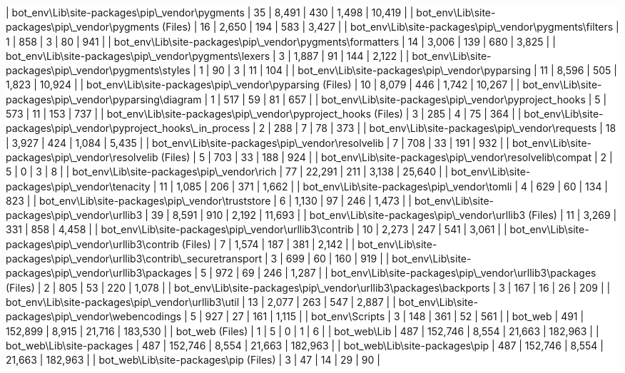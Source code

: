 | bot_env\\Lib\\site-packages\\pip\\_vendor\\pygments | 35 | 8,491 | 430 | 1,498 | 10,419 |
| bot_env\\Lib\\site-packages\\pip\\_vendor\\pygments (Files) | 16 | 2,650 | 194 | 583 | 3,427 |
| bot_env\\Lib\\site-packages\\pip\\_vendor\\pygments\\filters | 1 | 858 | 3 | 80 | 941 |
| bot_env\\Lib\\site-packages\\pip\\_vendor\\pygments\\formatters | 14 | 3,006 | 139 | 680 | 3,825 |
| bot_env\\Lib\\site-packages\\pip\\_vendor\\pygments\\lexers | 3 | 1,887 | 91 | 144 | 2,122 |
| bot_env\\Lib\\site-packages\\pip\\_vendor\\pygments\\styles | 1 | 90 | 3 | 11 | 104 |
| bot_env\\Lib\\site-packages\\pip\\_vendor\\pyparsing | 11 | 8,596 | 505 | 1,823 | 10,924 |
| bot_env\\Lib\\site-packages\\pip\\_vendor\\pyparsing (Files) | 10 | 8,079 | 446 | 1,742 | 10,267 |
| bot_env\\Lib\\site-packages\\pip\\_vendor\\pyparsing\\diagram | 1 | 517 | 59 | 81 | 657 |
| bot_env\\Lib\\site-packages\\pip\\_vendor\\pyproject_hooks | 5 | 573 | 11 | 153 | 737 |
| bot_env\\Lib\\site-packages\\pip\\_vendor\\pyproject_hooks (Files) | 3 | 285 | 4 | 75 | 364 |
| bot_env\\Lib\\site-packages\\pip\\_vendor\\pyproject_hooks\\_in_process | 2 | 288 | 7 | 78 | 373 |
| bot_env\\Lib\\site-packages\\pip\\_vendor\\requests | 18 | 3,927 | 424 | 1,084 | 5,435 |
| bot_env\\Lib\\site-packages\\pip\\_vendor\\resolvelib | 7 | 708 | 33 | 191 | 932 |
| bot_env\\Lib\\site-packages\\pip\\_vendor\\resolvelib (Files) | 5 | 703 | 33 | 188 | 924 |
| bot_env\\Lib\\site-packages\\pip\\_vendor\\resolvelib\\compat | 2 | 5 | 0 | 3 | 8 |
| bot_env\\Lib\\site-packages\\pip\\_vendor\\rich | 77 | 22,291 | 211 | 3,138 | 25,640 |
| bot_env\\Lib\\site-packages\\pip\\_vendor\\tenacity | 11 | 1,085 | 206 | 371 | 1,662 |
| bot_env\\Lib\\site-packages\\pip\\_vendor\\tomli | 4 | 629 | 60 | 134 | 823 |
| bot_env\\Lib\\site-packages\\pip\\_vendor\\truststore | 6 | 1,130 | 97 | 246 | 1,473 |
| bot_env\\Lib\\site-packages\\pip\\_vendor\\urllib3 | 39 | 8,591 | 910 | 2,192 | 11,693 |
| bot_env\\Lib\\site-packages\\pip\\_vendor\\urllib3 (Files) | 11 | 3,269 | 331 | 858 | 4,458 |
| bot_env\\Lib\\site-packages\\pip\\_vendor\\urllib3\\contrib | 10 | 2,273 | 247 | 541 | 3,061 |
| bot_env\\Lib\\site-packages\\pip\\_vendor\\urllib3\\contrib (Files) | 7 | 1,574 | 187 | 381 | 2,142 |
| bot_env\\Lib\\site-packages\\pip\\_vendor\\urllib3\\contrib\\_securetransport | 3 | 699 | 60 | 160 | 919 |
| bot_env\\Lib\\site-packages\\pip\\_vendor\\urllib3\\packages | 5 | 972 | 69 | 246 | 1,287 |
| bot_env\\Lib\\site-packages\\pip\\_vendor\\urllib3\\packages (Files) | 2 | 805 | 53 | 220 | 1,078 |
| bot_env\\Lib\\site-packages\\pip\\_vendor\\urllib3\\packages\\backports | 3 | 167 | 16 | 26 | 209 |
| bot_env\\Lib\\site-packages\\pip\\_vendor\\urllib3\\util | 13 | 2,077 | 263 | 547 | 2,887 |
| bot_env\\Lib\\site-packages\\pip\\_vendor\\webencodings | 5 | 927 | 27 | 161 | 1,115 |
| bot_env\\Scripts | 3 | 148 | 361 | 52 | 561 |
| bot_web | 491 | 152,899 | 8,915 | 21,716 | 183,530 |
| bot_web (Files) | 1 | 5 | 0 | 1 | 6 |
| bot_web\\Lib | 487 | 152,746 | 8,554 | 21,663 | 182,963 |
| bot_web\\Lib\\site-packages | 487 | 152,746 | 8,554 | 21,663 | 182,963 |
| bot_web\\Lib\\site-packages\\pip | 487 | 152,746 | 8,554 | 21,663 | 182,963 |
| bot_web\\Lib\\site-packages\\pip (Files) | 3 | 47 | 14 | 29 | 90 |